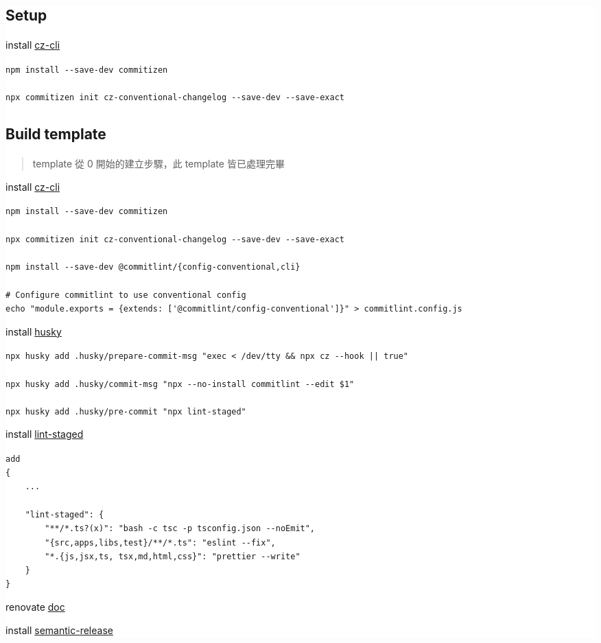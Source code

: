 ## Setup

install [cz-cli](https://github.com/commitizen/cz-cli)

```
npm install --save-dev commitizen

npx commitizen init cz-conventional-changelog --save-dev --save-exact
```

## Build template

> template 從 0 開始的建立步驟，此 template 皆已處理完畢

install [cz-cli](https://github.com/commitizen/cz-cli)

```
npm install --save-dev commitizen

npx commitizen init cz-conventional-changelog --save-dev --save-exact

npm install --save-dev @commitlint/{config-conventional,cli}

# Configure commitlint to use conventional config
echo "module.exports = {extends: ['@commitlint/config-conventional']}" > commitlint.config.js

```

install [husky](https://typicode.github.io/husky/#/)

```
npx husky add .husky/prepare-commit-msg "exec < /dev/tty && npx cz --hook || true"

npx husky add .husky/commit-msg "npx --no-install commitlint --edit $1"

npx husky add .husky/pre-commit "npx lint-staged"
```

install [lint-staged](https://github.com/okonet/lint-staged#installation-and-setup)

```
add
{
    ...

    "lint-staged": {
        "**/*.ts?(x)": "bash -c tsc -p tsconfig.json --noEmit",
        "{src,apps,libs,test}/**/*.ts": "eslint --fix",
        "*.{js,jsx,ts, tsx,md,html,css}": "prettier --write"
    }
}
```

renovate [doc](https://docs.renovatebot.com/)

install [semantic-release](https://semantic-release.gitbook.io/semantic-release/)
